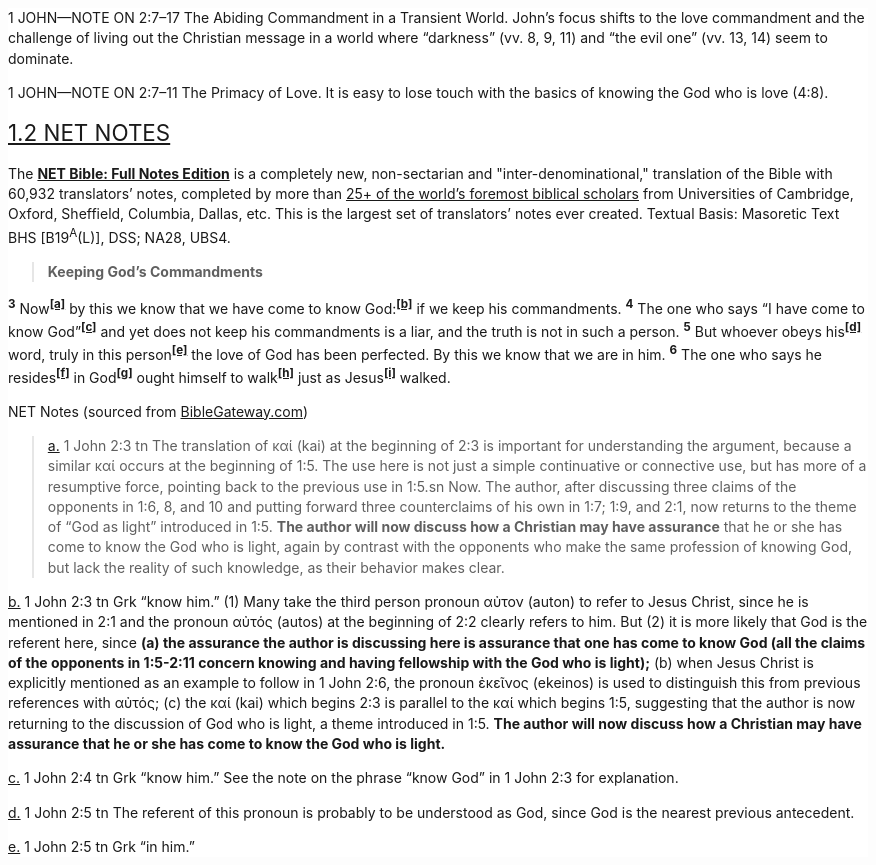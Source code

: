 1 JOHN—NOTE ON 2:7–17 The Abiding Commandment in a Transient World. John’s focus shifts to the love commandment and the challenge of living out the Christian message in a world where “darkness” (vv. 8, 9, 11) and “the evil one” (vv. 13, 14) seem to dominate.
>
1 JOHN—NOTE ON 2:7–11 The Primacy of Love. It is easy to lose touch with the basics of knowing the God who is love (4:8).

<a name="NETFN" href="#contents" style="font-size:1.6em">1.2 NET NOTES</a>

The [**NET Bible: Full Notes Edition**]() is a completely new, non-sectarian and "inter-denominational," translation of the Bible with 60,932 translators’ notes, completed by more than <a href="https://netbible.com/preface/">25+ of the world’s foremost biblical scholars</a> from Universities of Cambridge, Oxford, Sheffield, Columbia, Dallas, etc. This is the largest set of translators’ notes ever created. Textual Basis: Masoretic Text BHS [B19<sup>A</sup>(L)], DSS; NA28, UBS4.

>**Keeping God’s Commandments**
>
<sup style="font-weight:bold;">3</sup> Now<sup style="font-weight:bold;"><a name="a" href="#an">[a]</a></sup> by this we know that we have come to know God:<sup style="font-weight:bold;"><a name="b" href="#bn">[b]</a></sup> if we keep his commandments. <sup style="font-weight:bold;">4</sup> The one who says “I have come to know God”<sup style="font-weight:bold;"><a name="c" href="#cn">[c]</a></sup> and yet does not keep his commandments is a liar, and the truth is not in such a person. <sup style="font-weight:bold;">5</sup> But whoever obeys his<sup style="font-weight:bold;"><a name="d" href="#dn">[d]</a></sup> word, truly in this person<sup style="font-weight:bold;"><a name="e" href="#en">[e]</a></sup> the love of God has been perfected. By this we know that we are in him. <sup style="font-weight:bold;">6</sup> The one who says he resides<sup style="font-weight:bold;"><a name="f" href="#fn">[f]</a></sup> in God<sup style="font-weight:bold;"><a name="g" href="#gn">[g]</a></sup> ought himself to walk<sup style="font-weight:bold;"><a name="h" href="#hn">[h]</a></sup> just as Jesus<sup style="font-weight:bold;"><a name="i" href="#in">[i]</a></sup> walked.

NET Notes (sourced from [BibleGateway.com](https://www.biblegateway.com/passage/?search=1Jn2%3A3-6&version=NET))

> <a name="an" href="#a">a.</a> 1 John 2:3 tn The translation of καί (kai) at the beginning of 2:3 is important for understanding the argument, because a similar καί occurs at the beginning of 1:5. The use here is not just a simple continuative or connective use, but has more of a resumptive force, pointing back to the previous use in 1:5.sn Now. The author, after discussing three claims of the opponents in 1:6, 8, and 10 and putting forward three counterclaims of his own in 1:7; 1:9, and 2:1, now returns to the theme of “God as light” introduced in 1:5. **The author will now discuss how a Christian may have assurance** that he or she has come to know the God who is light, again by contrast with the opponents who make the same profession of knowing God, but lack the reality of such knowledge, as their behavior makes clear.
>
<a name="bn" href="#b">b.</a> 1 John 2:3 tn Grk “know him.” (1) Many take the third person pronoun αὐτον (auton) to refer to Jesus Christ, since he is mentioned in 2:1 and the pronoun αὐτός (autos) at the beginning of 2:2 clearly refers to him. But (2) it is more likely that God is the referent here, since **(a) the assurance the author is discussing here is assurance that one has come to know God (all the claims of the opponents in 1:5-2:11 concern knowing and having fellowship with the God who is light);** (b) when Jesus Christ is explicitly mentioned as an example to follow in 1 John 2:6, the pronoun ἐκεῖνος (ekeinos) is used to distinguish this from previous references with αὐτός; (c) the καί (kai) which begins 2:3 is parallel to the καί which begins 1:5, suggesting that the author is now returning to the discussion of God who is light, a theme introduced in 1:5. **The author will now discuss how a Christian may have assurance that he or she has come to know the God who is light.**
>
<a name="cn" href="#c">c.</a> 1 John 2:4 tn Grk “know him.” See the note on the phrase “know God” in 1 John 2:3 for explanation.
>
<a name="dn" href="#d">d.</a> 1 John 2:5 tn The referent of this pronoun is probably to be understood as God, since God is the nearest previous antecedent.
>
<a name="en" href="#e">e.</a> 1 John 2:5 tn Grk “in him.”
>